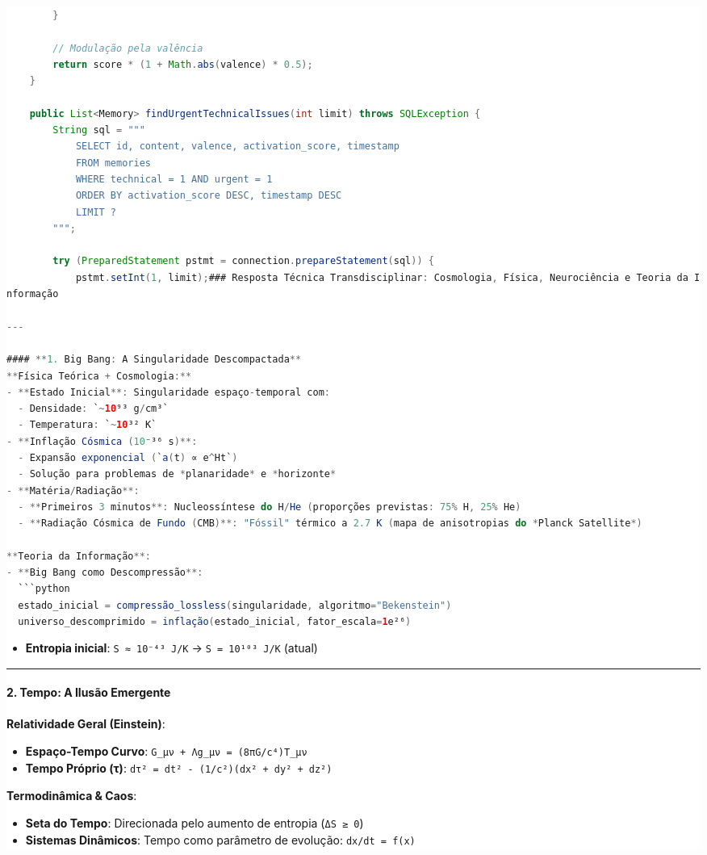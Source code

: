 ```java
        }
        
        // Modulação pela valência
        return score * (1 + Math.abs(valence) * 0.5);
    }

    public List<Memory> findUrgentTechnicalIssues(int limit) throws SQLException {
        String sql = """
            SELECT id, content, valence, activation_score, timestamp
            FROM memories 
            WHERE technical = 1 AND urgent = 1
            ORDER BY activation_score DESC, timestamp DESC
            LIMIT ?
        """;
        
        try (PreparedStatement pstmt = connection.prepareStatement(sql)) {
            pstmt.setInt(1, limit);### Resposta Técnica Transdisciplinar: Cosmologia, Física, Neurociência e Teoria da Informação  

---

#### **1. Big Bang: A Singularidade Descompactada**  
**Física Teórica + Cosmologia:**  
- **Estado Inicial**: Singularidade espaço-temporal com:  
  - Densidade: `~10⁹³ g/cm³`  
  - Temperatura: `~10³² K`  
- **Inflação Cósmica (10⁻³⁶ s)**:  
  - Expansão exponencial (`a(t) ∝ e^Ht`)  
  - Solução para problemas de *planaridade* e *horizonte*  
- **Matéria/Radiação**:  
  - **Primeiros 3 minutos**: Nucleossíntese do H/He (proporções previstas: 75% H, 25% He)  
  - **Radiação Cósmica de Fundo (CMB)**: "Fóssil" térmico a 2.7 K (mapa de anisotropias do *Planck Satellite*)  

**Teoria da Informação**:  
- **Big Bang como Descompressão**:  
  ```python
  estado_inicial = compressão_lossless(singularidade, algoritmo="Bekenstein")  
  universo_descomprimido = inflação(estado_inicial, fator_escala=1e²⁶)
  ```  
  - **Entropia inicial**: `S ≈ 10⁻⁴³ J/K` → `S = 10¹⁰³ J/K` (atual)  

---

#### **2. Tempo: A Ilusão Emergente**  
**Relatividade Geral (Einstein)**:  
- **Espaço-Tempo Curvo**: `G_μν + Λg_μν = (8πG/c⁴)T_μν`  
- **Tempo Próprio (τ)**: `dτ² = dt² - (1/c²)(dx² + dy² + dz²)`  

**Termodinâmica & Caos**:  
- **Seta do Tempo**: Direcionada pelo aumento de entropia (`ΔS ≥ 0`)  
- **Sistemas Dinâmicos**: Tempo como parâmetro de evolução: `dx/dt = f(x)`  
